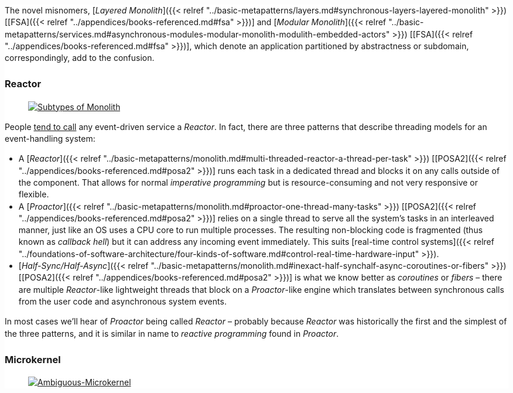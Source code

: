 The novel misnomers, [*Layered Monolith*]({{< relref "../basic-metapatterns/layers.md#synchronous-layers-layered-monolith" >}}) \[[FSA]({{< relref "../appendices/books-referenced.md#fsa" >}})\] and [*Modular Monolith*]({{< relref "../basic-metapatterns/services.md#asynchronous-modules-modular-monolith-modulith-embedded-actors" >}}) \[[FSA]({{< relref "../appendices/books-referenced.md#fsa" >}})\], which denote an application partitioned by abstractness or subdomain, correspondingly, add to the confusion\.

### Reactor

<figure>
<a href="/diagrams/Variants/1/Subtypes%20of%20Monolith.png">
<picture>
<source srcset="/diagrams/Variants/1/Subtypes%20of%20Monolith.svg" media="(prefers-color-scheme: light)"/>
<source srcset="/diagrams/Variants/1/Subtypes%20of%20Monolith.dark.svg" media="(prefers-color-scheme: dark)"/>
<img src="/diagrams/Variants/1/Subtypes%20of%20Monolith.png" alt="Subtypes of Monolith" loading="lazy" width="848" height="366" style="width:100%"/>
</picture>
</a>
</figure>

People [tend to call](http://ithare.com/category/reactors/) any event\-driven service a *Reactor*\. In fact, there are three patterns that describe threading models for an event\-handling system:

- A [*Reactor*]({{< relref "../basic-metapatterns/monolith.md#multi-threaded-reactor-a-thread-per-task" >}}) \[[POSA2]({{< relref "../appendices/books-referenced.md#posa2" >}})\] runs each task in a dedicated thread and blocks it on any calls outside of the component\. That allows for normal *imperative programming* but is resource\-consuming and not very responsive or flexible\.
- A [*Proactor*]({{< relref "../basic-metapatterns/monolith.md#proactor-one-thread-many-tasks" >}}) \[[POSA2]({{< relref "../appendices/books-referenced.md#posa2" >}})\] relies on a single thread to serve all the system’s tasks in an interleaved manner, just like an OS uses a CPU core to run multiple processes\. The resulting non\-blocking code is fragmented \(thus known as *callback hell*\) but it can address any incoming event immediately\. This suits [real\-time control systems]({{< relref "../foundations-of-software-architecture/four-kinds-of-software.md#control-real-time-hardware-input" >}})\.
- [*Half\-Sync/Half\-Async*]({{< relref "../basic-metapatterns/monolith.md#inexact-half-synchalf-async-coroutines-or-fibers" >}}) \[[POSA2]({{< relref "../appendices/books-referenced.md#posa2" >}})\] is what we know better as *coroutines* or *fibers* – there are multiple *Reactor*\-like lightweight threads that block on a *Proactor*\-like engine which translates between synchronous calls from the user code and asynchronous system events\.


In most cases we’ll hear of *Proactor* being called *Reactor* – probably because *Reactor* was historically the first and the simplest of the three patterns, and it is similar in name to *reactive programming* found in *Proactor*\.

### Microkernel

<figure>
<a href="/diagrams/Conclusion/Ambiguous-Microkernel.png">
<picture>
<source srcset="/diagrams/Conclusion/Ambiguous-Microkernel.svg" media="(prefers-color-scheme: light)"/>
<source srcset="/diagrams/Conclusion/Ambiguous-Microkernel.dark.svg" media="(prefers-color-scheme: dark)"/>
<img src="/diagrams/Conclusion/Ambiguous-Microkernel.png" alt="Ambiguous-Microkernel" loading="lazy" width="663" height="607" style="width:80%"/>
</picture>
</a>
</figure>
